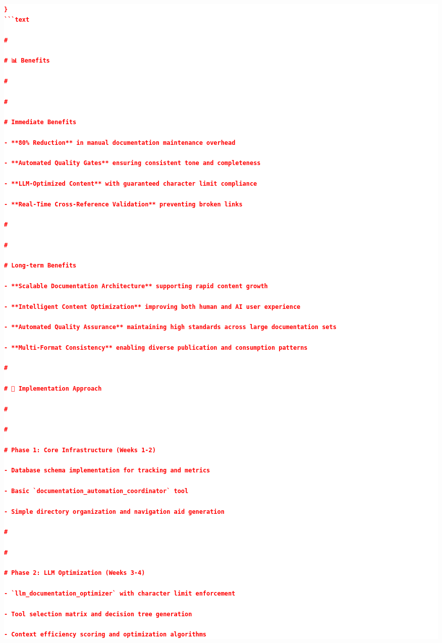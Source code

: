 ```json
}
```text

#

# 📊 Benefits

#

#

# Immediate Benefits

- **80% Reduction** in manual documentation maintenance overhead

- **Automated Quality Gates** ensuring consistent tone and completeness

- **LLM-Optimized Content** with guaranteed character limit compliance

- **Real-Time Cross-Reference Validation** preventing broken links

#

#

# Long-term Benefits

- **Scalable Documentation Architecture** supporting rapid content growth

- **Intelligent Content Optimization** improving both human and AI user experience

- **Automated Quality Assurance** maintaining high standards across large documentation sets

- **Multi-Format Consistency** enabling diverse publication and consumption patterns

#

# 🚀 Implementation Approach

#

#

# Phase 1: Core Infrastructure (Weeks 1-2)

- Database schema implementation for tracking and metrics

- Basic `documentation_automation_coordinator` tool

- Simple directory organization and navigation aid generation

#

#

# Phase 2: LLM Optimization (Weeks 3-4)

- `llm_documentation_optimizer` with character limit enforcement

- Tool selection matrix and decision tree generation

- Context efficiency scoring and optimization algorithms

```